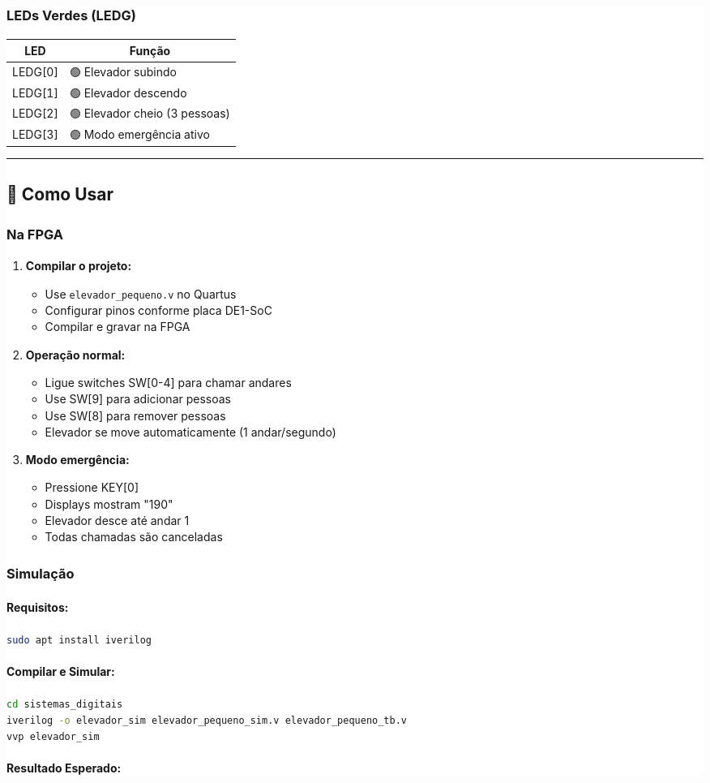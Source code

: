 ### **LEDs Verdes (LEDG)**

| LED     | Função                        |
| ------- | ----------------------------- |
| LEDG[0] | 🟢 Elevador subindo           |
| LEDG[1] | 🟢 Elevador descendo          |
| LEDG[2] | 🟢 Elevador cheio (3 pessoas) |
| LEDG[3] | 🟢 Modo emergência ativo      |

---

## 🚀 Como Usar

### **Na FPGA**

1. **Compilar o projeto:**

   - Use `elevador_pequeno.v` no Quartus
   - Configurar pinos conforme placa DE1-SoC
   - Compilar e gravar na FPGA

2. **Operação normal:**

   - Ligue switches SW[0-4] para chamar andares
   - Use SW[9] para adicionar pessoas
   - Use SW[8] para remover pessoas
   - Elevador se move automaticamente (1 andar/segundo)

3. **Modo emergência:**
   - Pressione KEY[0]
   - Displays mostram "190"
   - Elevador desce até andar 1
   - Todas chamadas são canceladas

### **Simulação**

#### **Requisitos:**

```bash
sudo apt install iverilog
```

#### **Compilar e Simular:**

```bash
cd sistemas_digitais
iverilog -o elevador_sim elevador_pequeno_sim.v elevador_pequeno_tb.v
vvp elevador_sim
```

#### **Resultado Esperado:**
